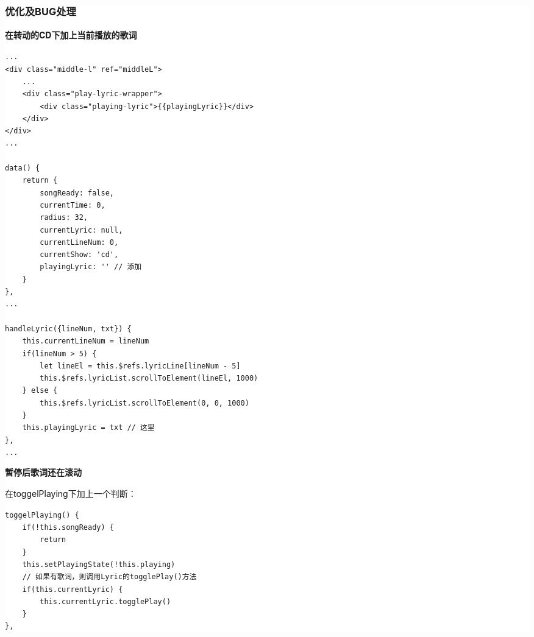 ### **优化及BUG处理**

**在转动的CD下加上当前播放的歌词**

```
...
<div class="middle-l" ref="middleL">
	...
	<div class="play-lyric-wrapper">
		<div class="playing-lyric">{{playingLyric}}</div>
	</div>
</div>
...

data() {
	return {
		songReady: false,
		currentTime: 0,
		radius: 32,
		currentLyric: null,
		currentLineNum: 0,
		currentShow: 'cd',
		playingLyric: '' // 添加
	}
},
...

handleLyric({lineNum, txt}) {
	this.currentLineNum = lineNum
	if(lineNum > 5) {
		let lineEl = this.$refs.lyricLine[lineNum - 5]
		this.$refs.lyricList.scrollToElement(lineEl, 1000)
	} else {
		this.$refs.lyricList.scrollToElement(0, 0, 1000)
	}
	this.playingLyric = txt // 这里
},
...
```

**暂停后歌词还在滚动**

在toggelPlaying下加上一个判断：

```
toggelPlaying() {
	if(!this.songReady) {
		return
	}
	this.setPlayingState(!this.playing)
	// 如果有歌词，则调用Lyric的togglePlay()方法
	if(this.currentLyric) {
		this.currentLyric.togglePlay()
	}
},
```
